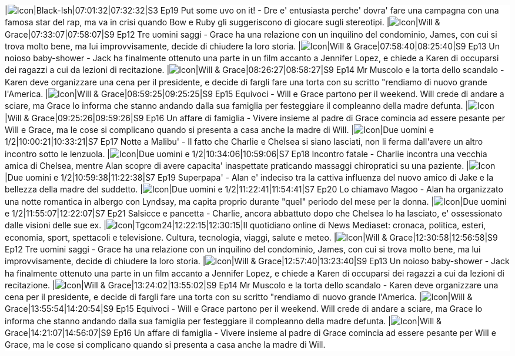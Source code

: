|![Icon](https://guidatv.sky.it/uuid/1f6fb9e6-1c2d-46db-9f85-a8b88bf07f45/cover?md5ChecksumParam=c368d5e4d8283a941b39296145e7d8c7)|Black-Ish|07:01:32|07:32:32|S3 Ep19 Put some uvo on it! - Dre e&#039; entusiasta perche&#039; dovra&#039; fare una campagna con una famosa star del rap, ma va in crisi quando Bow e Ruby gli suggeriscono di giocare sugli stereotipi.
|![Icon](https://guidatv.sky.it/uuid/3e61ceea-d3e5-4fbc-b58f-c94e212efcf5/cover?md5ChecksumParam=c329be92a426f9c76116f4f378d565f1)|Will &amp; Grace|07:33:07|07:58:07|S9 Ep12 Tre uomini saggi - Grace ha una relazione con un inquilino del condominio, James, con cui si trova molto bene, ma lui improvvisamente, decide di chiudere la loro storia.
|![Icon](https://guidatv.sky.it/uuid/12a978cb-cf94-4a63-8a40-f073e3f9004c/cover?md5ChecksumParam=c329be92a426f9c76116f4f378d565f1)|Will &amp; Grace|07:58:40|08:25:40|S9 Ep13 Un noioso baby-shower - Jack ha finalmente ottenuto una parte in un film accanto a Jennifer Lopez, e chiede a Karen di occuparsi dei ragazzi a cui da lezioni di recitazione.
|![Icon](https://guidatv.sky.it/uuid/17eddc9a-b7f2-46c6-a826-12cc95f768f7/cover?md5ChecksumParam=c329be92a426f9c76116f4f378d565f1)|Will &amp; Grace|08:26:27|08:58:27|S9 Ep14 Mr Muscolo e la torta dello scandalo - Karen deve organizzare una cena per il presidente, e decide di fargli fare una torta con su scritto &quot;rendiamo di nuovo grande l&#039;America.
|![Icon](https://guidatv.sky.it/uuid/b8d61f07-17da-47a1-bcd1-5ef70cfd0c72/cover?md5ChecksumParam=c329be92a426f9c76116f4f378d565f1)|Will &amp; Grace|08:59:25|09:25:25|S9 Ep15 Equivoci - Will e Grace partono per il weekend. Will crede di andare a sciare, ma Grace lo informa che stanno andando dalla sua famiglia per festeggiare il compleanno della madre defunta.
|![Icon](https://guidatv.sky.it/uuid/eae0b211-bef1-470a-b465-1b6ce0fd1d15/cover?md5ChecksumParam=c329be92a426f9c76116f4f378d565f1)|Will &amp; Grace|09:25:26|09:59:26|S9 Ep16 Un affare di famiglia - Vivere insieme al padre di Grace comincia ad essere pesante per Will e Grace, ma le cose si complicano quando si presenta a casa anche la madre di Will.
|![Icon](https://guidatv.sky.it/uuid/3009395a-baae-4594-9062-e53e6aaba8d2/cover?md5ChecksumParam=781777d9f0850c80b3e3061c1d8088f3)|Due uomini e 1/2|10:00:21|10:33:21|S7 Ep17 Notte a Malibu&#039; - Il fatto che Charlie e Chelsea si siano lasciati, non li ferma dall&#039;avere un altro incontro sotto le lenzuola.
|![Icon](https://guidatv.sky.it/uuid/cc5302e3-2056-4253-ab05-89a672b4f47e/cover?md5ChecksumParam=781777d9f0850c80b3e3061c1d8088f3)|Due uomini e 1/2|10:34:06|10:59:06|S7 Ep18 Incontro fatale - Charlie incontra una vecchia amica di Chelsea, mentre Alan scopre di avere capacita&#039; inaspettate praticando massaggi chiropratici su una paziente.
|![Icon](https://guidatv.sky.it/uuid/38139696-6e2f-463e-b68c-d4fba5563d62/cover?md5ChecksumParam=781777d9f0850c80b3e3061c1d8088f3)|Due uomini e 1/2|10:59:38|11:22:38|S7 Ep19 Superpapa&#039; - Alan e&#039; indeciso tra la cattiva influenza del nuovo amico di Jake e la bellezza della madre del suddetto.
|![Icon](https://guidatv.sky.it/uuid/07cdcd4b-0588-4f5d-bff3-95bb3e38b56f/cover?md5ChecksumParam=781777d9f0850c80b3e3061c1d8088f3)|Due uomini e 1/2|11:22:41|11:54:41|S7 Ep20 Lo chiamavo Magoo - Alan ha organizzato una notte romantica in albergo con Lyndsay, ma capita proprio durante &quot;quel&quot; periodo del mese per la donna.
|![Icon](https://guidatv.sky.it/uuid/0624b32d-87fd-4e6c-82dd-6b4ed862a2b0/cover?md5ChecksumParam=781777d9f0850c80b3e3061c1d8088f3)|Due uomini e 1/2|11:55:07|12:22:07|S7 Ep21 Salsicce e pancetta - Charlie, ancora abbattuto dopo che Chelsea lo ha lasciato, e&#039; ossessionato dalle visioni delle sue ex.
|![Icon](https://guidatv.sky.it/uuid/df42e3f7-772e-4b4d-b61e-6f07a3766b0e/cover?md5ChecksumParam=a4e40f0d70d0e5d70cc74c6c18708ce7)|Tgcom24|12:22:15|12:30:15|Il quotidiano online di News Mediaset: cronaca, politica, esteri, economia, sport, spettacoli e televisione. Cultura, tecnologia, viaggi, salute e meteo.
|![Icon](https://guidatv.sky.it/uuid/3e61ceea-d3e5-4fbc-b58f-c94e212efcf5/cover?md5ChecksumParam=c329be92a426f9c76116f4f378d565f1)|Will &amp; Grace|12:30:58|12:56:58|S9 Ep12 Tre uomini saggi - Grace ha una relazione con un inquilino del condominio, James, con cui si trova molto bene, ma lui improvvisamente, decide di chiudere la loro storia.
|![Icon](https://guidatv.sky.it/uuid/12a978cb-cf94-4a63-8a40-f073e3f9004c/cover?md5ChecksumParam=c329be92a426f9c76116f4f378d565f1)|Will &amp; Grace|12:57:40|13:23:40|S9 Ep13 Un noioso baby-shower - Jack ha finalmente ottenuto una parte in un film accanto a Jennifer Lopez, e chiede a Karen di occuparsi dei ragazzi a cui da lezioni di recitazione.
|![Icon](https://guidatv.sky.it/uuid/17eddc9a-b7f2-46c6-a826-12cc95f768f7/cover?md5ChecksumParam=c329be92a426f9c76116f4f378d565f1)|Will &amp; Grace|13:24:02|13:55:02|S9 Ep14 Mr Muscolo e la torta dello scandalo - Karen deve organizzare una cena per il presidente, e decide di fargli fare una torta con su scritto &quot;rendiamo di nuovo grande l&#039;America.
|![Icon](https://guidatv.sky.it/uuid/b8d61f07-17da-47a1-bcd1-5ef70cfd0c72/cover?md5ChecksumParam=c329be92a426f9c76116f4f378d565f1)|Will &amp; Grace|13:55:54|14:20:54|S9 Ep15 Equivoci - Will e Grace partono per il weekend. Will crede di andare a sciare, ma Grace lo informa che stanno andando dalla sua famiglia per festeggiare il compleanno della madre defunta.
|![Icon](https://guidatv.sky.it/uuid/eae0b211-bef1-470a-b465-1b6ce0fd1d15/cover?md5ChecksumParam=c329be92a426f9c76116f4f378d565f1)|Will &amp; Grace|14:21:07|14:56:07|S9 Ep16 Un affare di famiglia - Vivere insieme al padre di Grace comincia ad essere pesante per Will e Grace, ma le cose si complicano quando si presenta a casa anche la madre di Will.